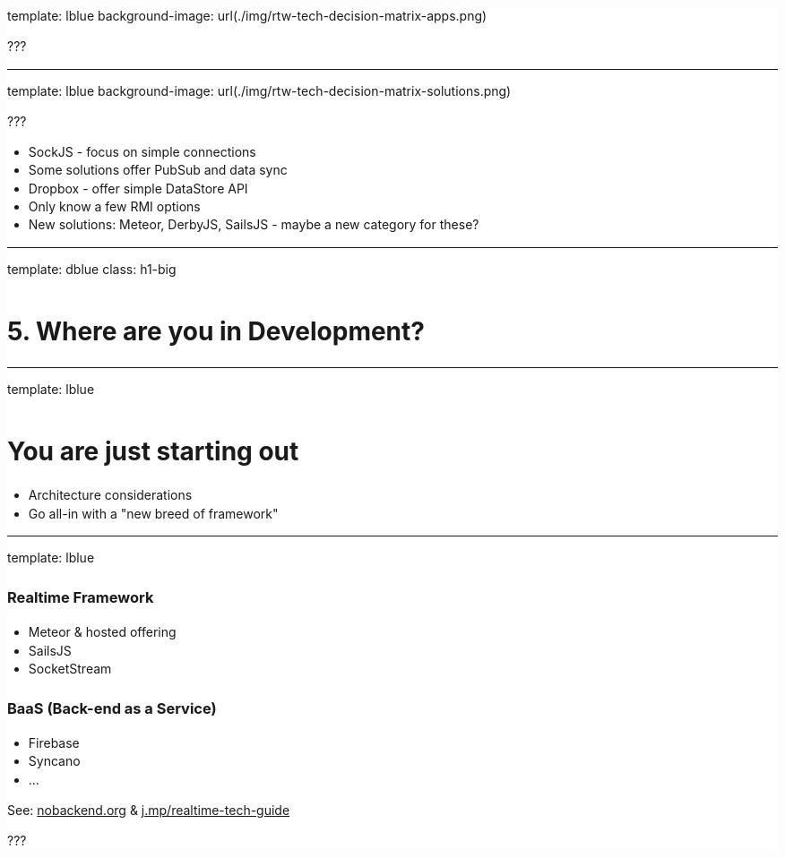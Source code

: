 template: lblue
background-image: url(./img/rtw-tech-decision-matrix-apps.png)

???

  
---

template: lblue
background-image: url(./img/rtw-tech-decision-matrix-solutions.png)

???
  
* SockJS - focus on simple connections
* Some solutions offer PubSub and data sync
* Dropbox - offer simple DataStore API
* Only know a few RMI options
* New solutions: Meteor, DerbyJS, SailsJS - maybe a new category for these?

---

template: dblue
class: h1-big

# 5. Where are you in Development?

---

template: lblue

# You are just starting out
    
* Architecture considerations
* Go all-in with a "new breed of framework"

---

template: lblue

### Realtime Framework
    
* Meteor & hosted offering
* SailsJS
* SocketStream

### BaaS (Back-end as a Service)

* Firebase
* Syncano
* ...

See: [nobackend.org](http://nobackend.org/) & [j.mp/realtime-tech-guide](http://j.mp/realtime-tech-guide)
    
???
